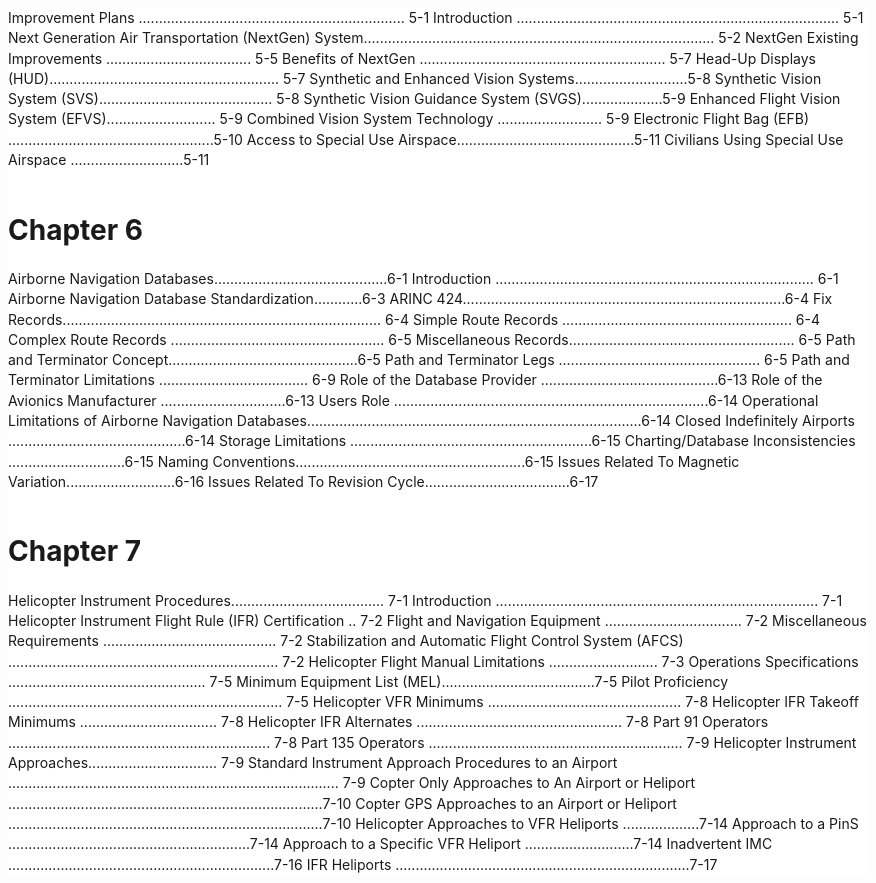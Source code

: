Improvement Plans .................................................................. 5-1   Introduction ................................................................................ 5-1   Next Generation Air Transportation (NextGen)      System....................................................................................... 5-2   NextGen Existing Improvements .................................... 5-5   Benefits of NextGen ............................................................. 5-7   Head-Up Displays (HUD)......................................................... 5-7   Synthetic and Enhanced Vision Systems............................5-8   Synthetic Vision System (SVS)........................................... 5-8   Synthetic Vision Guidance System (SVGS)....................5-9   Enhanced Flight Vision System (EFVS)........................... 5-9   Combined Vision System Technology .......................... 5-9   Electronic Flight Bag (EFB) ...................................................5-10   Access to Special Use Airspace............................................5-11   Civilians Using Special Use Airspace ............................5-11  

# Chapter 6  

Airborne Navigation Databases...........................................6-1   Introduction ............................................................................... 6-1   Airborne Navigation Database Standardization............6-3   ARINC 424................................................................................6-4   Fix Records............................................................................... 6-4   Simple Route Records ......................................................... 6-4   Complex Route Records ..................................................... 6-5   Miscellaneous Records........................................................ 6-5   Path and Terminator Concept...............................................6-5   Path and Terminator Legs .................................................. 6-5   Path and Terminator Limitations ..................................... 6-9   Role of the Database Provider ............................................6-13   Role of the Avionics Manufacturer ...............................6-13   Users Role ..............................................................................6-14   Operational Limitations of Airborne Navigation  Databases...................................................................................6-14   Closed Indefinitely Airports ............................................6-14   Storage Limitations ............................................................6-15   Charting/Database Inconsistencies .............................6-15   Naming Conventions.........................................................6-15   Issues Related To Magnetic Variation...........................6-16   Issues Related To Revision Cycle....................................6-17  

# Chapter 7  

Helicopter Instrument Procedures...................................... 7-1   Introduction ................................................................................ 7-1   Helicopter Instrument Flight Rule (IFR) Certification .. 7-2   Flight and Navigation Equipment .................................. 7-2   Miscellaneous Requirements ........................................... 7-2   Stabilization and Automatic Flight Control      System (AFCS) ................................................................... 7-2   Helicopter Flight Manual Limitations ........................... 7-3   Operations Specifications ................................................. 7-5   Minimum Equipment List (MEL)......................................7-5   Pilot Proficiency .................................................................... 7-5   Helicopter VFR Minimums ................................................ 7-8   Helicopter IFR Takeoff Minimums .................................. 7-8   Helicopter IFR Alternates ................................................... 7-8   Part 91 Operators ................................................................. 7-8   Part 135 Operators ............................................................... 7-9   Helicopter Instrument Approaches................................ 7-9   Standard Instrument Approach Procedures to an      Airport .................................................................................. 7-9   Copter Only Approaches to An Airport or      Heliport ..............................................................................7-10   Copter GPS Approaches to an Airport or      Heliport ..............................................................................7-10   Helicopter Approaches to VFR Heliports ...................7-14   Approach to a PinS ............................................................7-14   Approach to a Specific VFR Heliport ...........................7-14   Inadvertent IMC ..................................................................7-16   IFR Heliports .........................................................................7-17  
